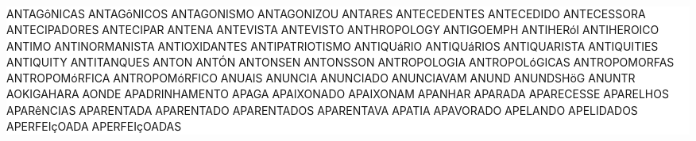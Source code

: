 ANTAGôNICAS
ANTAGôNICOS
ANTAGONISMO
ANTAGONIZOU
ANTARES
ANTECEDENTES
ANTECEDIDO
ANTECESSORA
ANTECIPADORES
ANTECIPAR
ANTENA
ANTEVISTA
ANTEVISTO
ANTHROPOLOGY
ANTIGOEMPH
ANTIHERóI
ANTIHEROICO
ANTIMO
ANTINORMANISTA
ANTIOXIDANTES
ANTIPATRIOTISMO
ANTIQUáRIO
ANTIQUáRIOS
ANTIQUARISTA
ANTIQUITIES
ANTIQUITY
ANTITANQUES
ANTON
ANTÓN
ANTONSEN
ANTONSSON
ANTROPOLOGIA
ANTROPOLóGICAS
ANTROPOMORFAS
ANTROPOMóRFICA
ANTROPOMóRFICO
ANUAIS
ANUNCIA
ANUNCIADO
ANUNCIAVAM
ANUND
ANUNDSHöG
ANUNTR
AOKIGAHARA
AONDE
APADRINHAMENTO
APAGA
APAIXONADO
APAIXONAM
APANHAR
APARADA
APARECESSE
APARELHOS
APARêNCIAS
APARENTADA
APARENTADO
APARENTADOS
APARENTAVA
APATIA
APAVORADO
APELANDO
APELIDADOS
APERFEIçOADA
APERFEIçOADAS